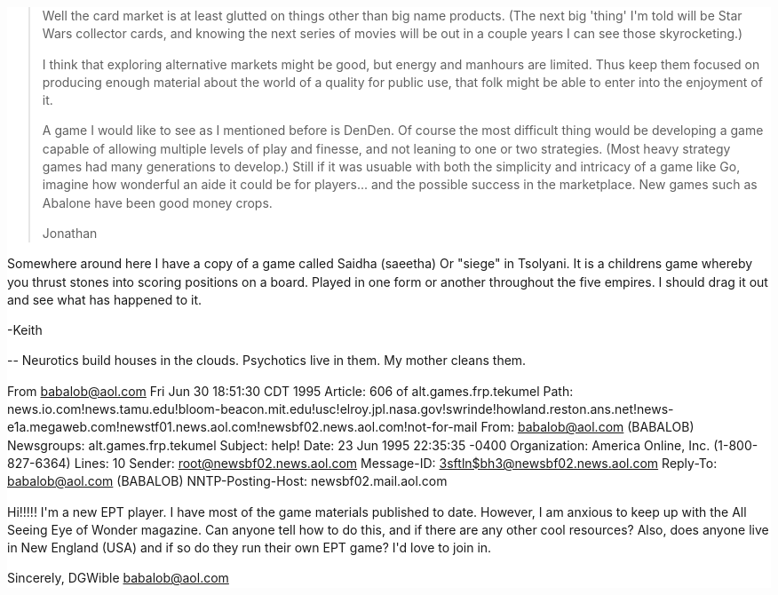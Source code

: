 > Well the card market is at least glutted on things other than big
> name products. (The next big 'thing' I'm told will be Star Wars collector
> cards, and knowing the next series of movies will be out in a couple years
> I can see those skyrocketing.)
> 
> I think that exploring alternative markets might be good, but energy and
> manhours are limited. Thus keep them focused on producing enough material
> about the world of a quality for public use, that folk might be able to
> enter into the enjoyment of it.
> 
> A game I would like to see as I mentioned before is DenDen. Of course the
> most difficult thing would be developing a game capable of allowing multiple
> levels of play and finesse, and not leaning to one or two strategies. (Most
> heavy strategy games had many generations to develop.) Still if it was
> usuable with both the simplicity and intricacy of a game like Go, imagine
> how wonderful an aide it could be for players... and the possible success
> in the marketplace. New games such as Abalone have been good money crops.
> 
> Jonathan

   Somewhere around here I have a copy of a game called Saidha (saeetha) Or
"siege" in Tsolyani.  It is a childrens game whereby you thrust stones into
scoring positions on a board.  Played in one form or another throughout the
five empires.  I should drag it out and see what has happened to it.

-Keith

-- 
Neurotics build houses in the clouds.  Psychotics live in them.  My mother cleans them.



From babalob@aol.com Fri Jun 30 18:51:30 CDT 1995
Article: 606 of alt.games.frp.tekumel
Path: news.io.com!news.tamu.edu!bloom-beacon.mit.edu!usc!elroy.jpl.nasa.gov!swrinde!howland.reston.ans.net!news-e1a.megaweb.com!newstf01.news.aol.com!newsbf02.news.aol.com!not-for-mail
From: babalob@aol.com (BABALOB)
Newsgroups: alt.games.frp.tekumel
Subject: help!
Date: 23 Jun 1995 22:35:35 -0400
Organization: America Online, Inc. (1-800-827-6364)
Lines: 10
Sender: root@newsbf02.news.aol.com
Message-ID: <3sftln$bh3@newsbf02.news.aol.com>
Reply-To: babalob@aol.com (BABALOB)
NNTP-Posting-Host: newsbf02.mail.aol.com

Hi!!!!!   I'm a new EPT player.   I have most of the game materials
published to date.  However, I am anxious to keep up with the All Seeing
Eye of Wonder magazine.  Can anyone tell how to do this, and if there are
any other cool resources?   Also, does anyone live in New England (USA)
and if so do they run their own EPT game?  I'd love to join in.

Sincerely,    DGWible     <babalob@aol.com>
